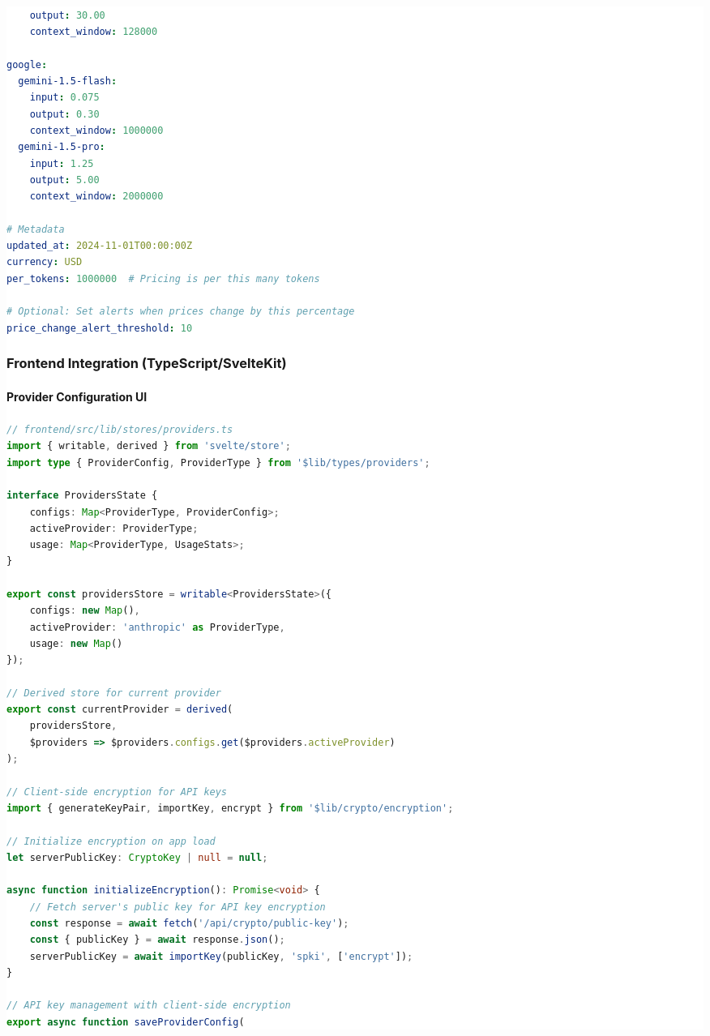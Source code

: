 ```yaml
    output: 30.00
    context_window: 128000

google:
  gemini-1.5-flash:
    input: 0.075
    output: 0.30
    context_window: 1000000
  gemini-1.5-pro:
    input: 1.25
    output: 5.00
    context_window: 2000000

# Metadata
updated_at: 2024-11-01T00:00:00Z
currency: USD
per_tokens: 1000000  # Pricing is per this many tokens

# Optional: Set alerts when prices change by this percentage
price_change_alert_threshold: 10
```

### Frontend Integration (TypeScript/SvelteKit)

#### Provider Configuration UI
```typescript
// frontend/src/lib/stores/providers.ts
import { writable, derived } from 'svelte/store';
import type { ProviderConfig, ProviderType } from '$lib/types/providers';

interface ProvidersState {
    configs: Map<ProviderType, ProviderConfig>;
    activeProvider: ProviderType;
    usage: Map<ProviderType, UsageStats>;
}

export const providersStore = writable<ProvidersState>({
    configs: new Map(),
    activeProvider: 'anthropic' as ProviderType,
    usage: new Map()
});

// Derived store for current provider
export const currentProvider = derived(
    providersStore,
    $providers => $providers.configs.get($providers.activeProvider)
);

// Client-side encryption for API keys
import { generateKeyPair, importKey, encrypt } from '$lib/crypto/encryption';

// Initialize encryption on app load
let serverPublicKey: CryptoKey | null = null;

async function initializeEncryption(): Promise<void> {
    // Fetch server's public key for API key encryption
    const response = await fetch('/api/crypto/public-key');
    const { publicKey } = await response.json();
    serverPublicKey = await importKey(publicKey, 'spki', ['encrypt']);
}

// API key management with client-side encryption
export async function saveProviderConfig(
```